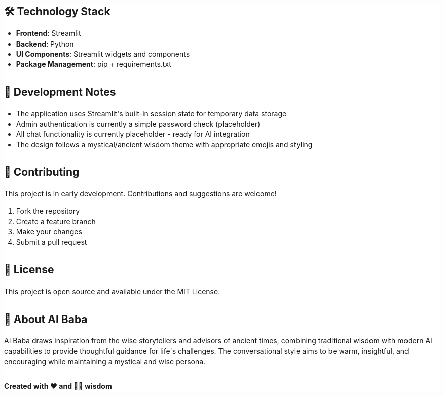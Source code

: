 ## 🛠️ Technology Stack

- **Frontend**: Streamlit
- **Backend**: Python
- **UI Components**: Streamlit widgets and components
- **Package Management**: pip + requirements.txt

## 📝 Development Notes

- The application uses Streamlit's built-in session state for temporary data storage
- Admin authentication is currently a simple password check (placeholder)
- All chat functionality is currently placeholder - ready for AI integration
- The design follows a mystical/ancient wisdom theme with appropriate emojis and styling

## 🤝 Contributing

This project is in early development. Contributions and suggestions are welcome!

1. Fork the repository
2. Create a feature branch
3. Make your changes
4. Submit a pull request

## 📄 License

This project is open source and available under the MIT License.

## 🔮 About AI Baba

AI Baba draws inspiration from the wise storytellers and advisors of ancient times, combining traditional wisdom with modern AI capabilities to provide thoughtful guidance for life's challenges. The conversational style aims to be warm, insightful, and encouraging while maintaining a mystical and wise persona.

---

**Created with ❤️ and 🧙‍♂️ wisdom**
